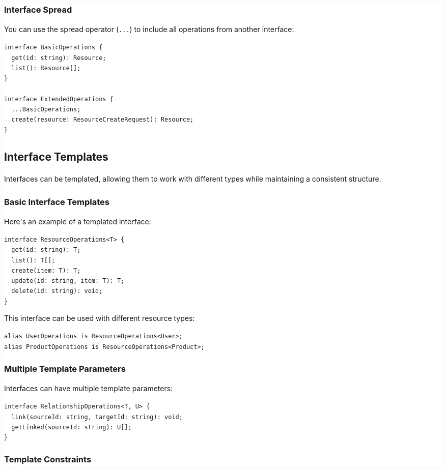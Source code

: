 ### Interface Spread

You can use the spread operator (`...`) to include all operations from another interface:

```typespec
interface BasicOperations {
  get(id: string): Resource;
  list(): Resource[];
}

interface ExtendedOperations {
  ...BasicOperations;
  create(resource: ResourceCreateRequest): Resource;
}
```

## Interface Templates

Interfaces can be templated, allowing them to work with different types while maintaining a consistent structure.

### Basic Interface Templates

Here's an example of a templated interface:

```typespec
interface ResourceOperations<T> {
  get(id: string): T;
  list(): T[];
  create(item: T): T;
  update(id: string, item: T): T;
  delete(id: string): void;
}
```

This interface can be used with different resource types:

```typespec
alias UserOperations is ResourceOperations<User>;
alias ProductOperations is ResourceOperations<Product>;
```

### Multiple Template Parameters

Interfaces can have multiple template parameters:

```typespec
interface RelationshipOperations<T, U> {
  link(sourceId: string, targetId: string): void;
  getLinked(sourceId: string): U[];
}
```

### Template Constraints
